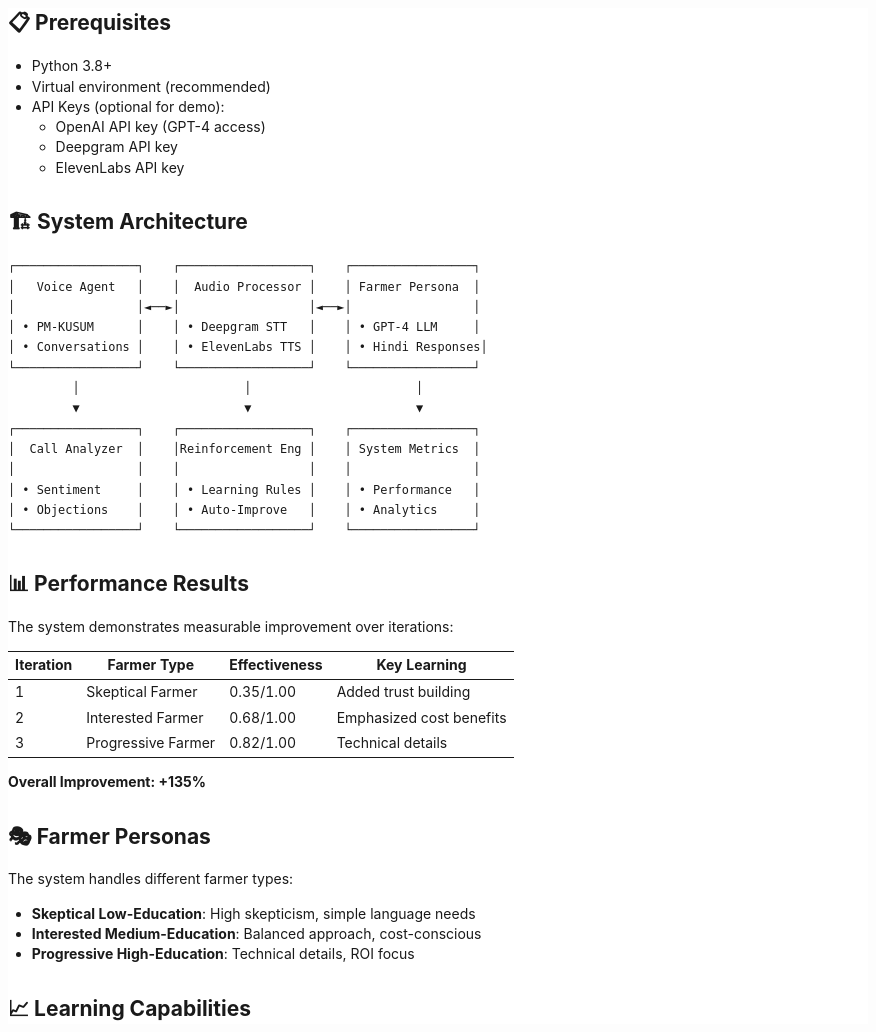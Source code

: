 ## 📋 Prerequisites

- Python 3.8+
- Virtual environment (recommended)
- API Keys (optional for demo):
  - OpenAI API key (GPT-4 access)
  - Deepgram API key 
  - ElevenLabs API key

## 🏗️ System Architecture

```
┌─────────────────┐    ┌──────────────────┐    ┌─────────────────┐
│   Voice Agent   │    │  Audio Processor │    │ Farmer Persona  │
│                 │◄──►│                  │◄──►│                 │
│ • PM-KUSUM      │    │ • Deepgram STT   │    │ • GPT-4 LLM     │
│ • Conversations │    │ • ElevenLabs TTS │    │ • Hindi Responses│
└─────────────────┘    └──────────────────┘    └─────────────────┘
         │                       │                       │
         ▼                       ▼                       ▼
┌─────────────────┐    ┌──────────────────┐    ┌─────────────────┐
│  Call Analyzer  │    │Reinforcement Eng │    │ System Metrics  │
│                 │    │                  │    │                 │
│ • Sentiment     │    │ • Learning Rules │    │ • Performance   │
│ • Objections    │    │ • Auto-Improve   │    │ • Analytics     │
└─────────────────┘    └──────────────────┘    └─────────────────┘
```

## 📊 Performance Results

The system demonstrates measurable improvement over iterations:

| Iteration | Farmer Type | Effectiveness | Key Learning |
|-----------|-------------|---------------|--------------|
| 1 | Skeptical Farmer | 0.35/1.00 | Added trust building |
| 2 | Interested Farmer | 0.68/1.00 | Emphasized cost benefits |
| 3 | Progressive Farmer | 0.82/1.00 | Technical details |

**Overall Improvement: +135%**

## 🎭 Farmer Personas

The system handles different farmer types:

- **Skeptical Low-Education**: High skepticism, simple language needs
- **Interested Medium-Education**: Balanced approach, cost-conscious
- **Progressive High-Education**: Technical details, ROI focus

## 📈 Learning Capabilities
